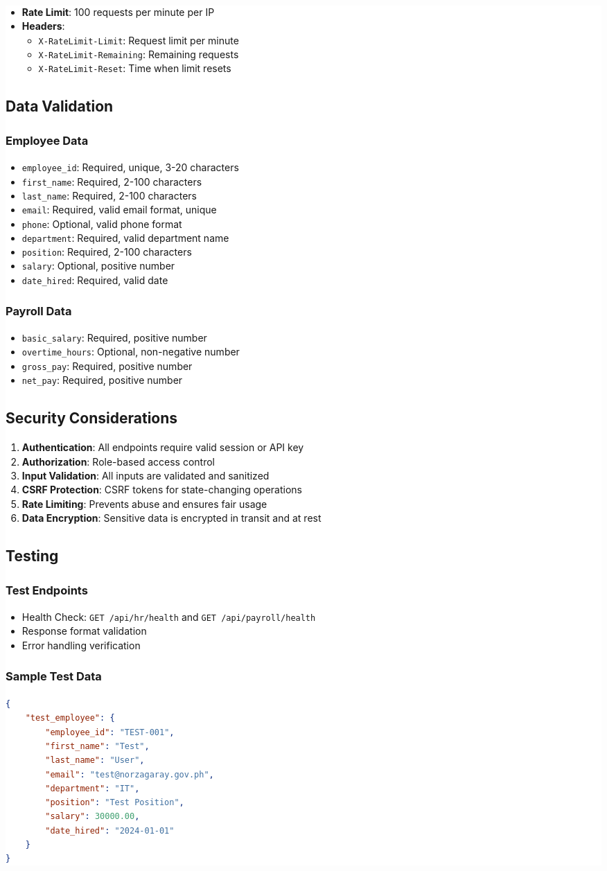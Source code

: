 - **Rate Limit**: 100 requests per minute per IP
- **Headers**: 
  - `X-RateLimit-Limit`: Request limit per minute
  - `X-RateLimit-Remaining`: Remaining requests
  - `X-RateLimit-Reset`: Time when limit resets

## Data Validation

### Employee Data
- `employee_id`: Required, unique, 3-20 characters
- `first_name`: Required, 2-100 characters
- `last_name`: Required, 2-100 characters
- `email`: Required, valid email format, unique
- `phone`: Optional, valid phone format
- `department`: Required, valid department name
- `position`: Required, 2-100 characters
- `salary`: Optional, positive number
- `date_hired`: Required, valid date

### Payroll Data
- `basic_salary`: Required, positive number
- `overtime_hours`: Optional, non-negative number
- `gross_pay`: Required, positive number
- `net_pay`: Required, positive number

## Security Considerations

1. **Authentication**: All endpoints require valid session or API key
2. **Authorization**: Role-based access control
3. **Input Validation**: All inputs are validated and sanitized
4. **CSRF Protection**: CSRF tokens for state-changing operations
5. **Rate Limiting**: Prevents abuse and ensures fair usage
6. **Data Encryption**: Sensitive data is encrypted in transit and at rest

## Testing

### Test Endpoints
- Health Check: `GET /api/hr/health` and `GET /api/payroll/health`
- Response format validation
- Error handling verification

### Sample Test Data
```json
{
    "test_employee": {
        "employee_id": "TEST-001",
        "first_name": "Test",
        "last_name": "User",
        "email": "test@norzagaray.gov.ph",
        "department": "IT",
        "position": "Test Position",
        "salary": 30000.00,
        "date_hired": "2024-01-01"
    }
}
```
